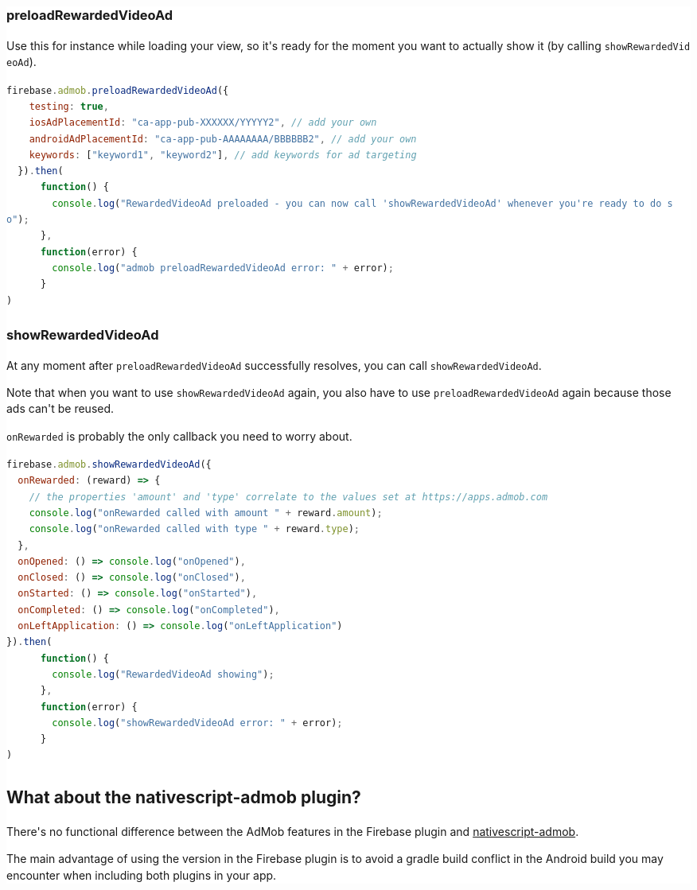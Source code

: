 ### preloadRewardedVideoAd
Use this for instance while loading your view, so it's ready for the moment you want to actually show it (by calling `showRewardedVideoAd`).

```js
firebase.admob.preloadRewardedVideoAd({
    testing: true,
    iosAdPlacementId: "ca-app-pub-XXXXXX/YYYYY2", // add your own
    androidAdPlacementId: "ca-app-pub-AAAAAAAA/BBBBBB2", // add your own
    keywords: ["keyword1", "keyword2"], // add keywords for ad targeting
  }).then(
      function() {
        console.log("RewardedVideoAd preloaded - you can now call 'showRewardedVideoAd' whenever you're ready to do so");
      },
      function(error) {
        console.log("admob preloadRewardedVideoAd error: " + error);
      }
)
```

### showRewardedVideoAd
At any moment after `preloadRewardedVideoAd` successfully resolves, you can call `showRewardedVideoAd`.

Note that when you want to use `showRewardedVideoAd` again, you also have to use `preloadRewardedVideoAd` again because those ads can't be reused.

`onRewarded` is probably the only callback you need to worry about.

```js
firebase.admob.showRewardedVideoAd({
  onRewarded: (reward) => {
    // the properties 'amount' and 'type' correlate to the values set at https://apps.admob.com
    console.log("onRewarded called with amount " + reward.amount);
    console.log("onRewarded called with type " + reward.type);
  },
  onOpened: () => console.log("onOpened"),
  onClosed: () => console.log("onClosed"),
  onStarted: () => console.log("onStarted"),
  onCompleted: () => console.log("onCompleted"),
  onLeftApplication: () => console.log("onLeftApplication")
}).then(
      function() {
        console.log("RewardedVideoAd showing");
      },
      function(error) {
        console.log("showRewardedVideoAd error: " + error);
      }
)
```

## What about the nativescript-admob plugin?
There's no functional difference between the AdMob features in the Firebase plugin and
[nativescript-admob](https://github.com/EddyVerbruggen/nativescript-admob).

The main advantage of using the version in the Firebase plugin is to avoid a gradle build conflict
in the Android build you may encounter when including both plugins in your app.
